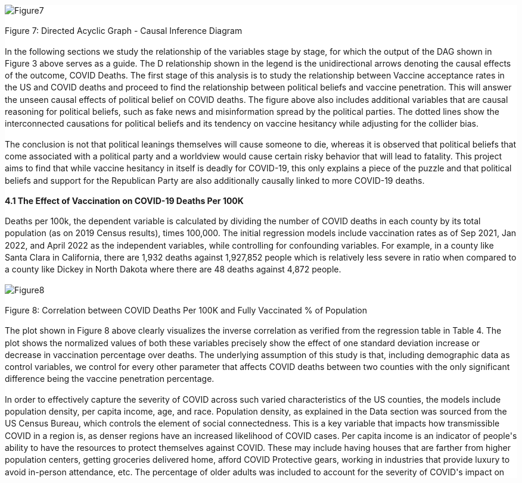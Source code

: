 ![Figure7](https://github.com/VinithraNagaraj29/Data-Analytics--Project/blob/main/Visualizations/Directed%20Acyclic%20graph-%20Causal%20inference%20diagram.png?raw=true)

Figure 7: Directed Acyclic Graph - Causal Inference Diagram

In the following sections we study the relationship of the variables
stage by stage, for which the output of the DAG shown in Figure 3 above
serves as a guide. The D relationship shown in the legend is the
unidirectional arrows denoting the causal effects of the outcome, COVID
Deaths. The first stage of this analysis is to study the relationship
between Vaccine acceptance rates in the US and COVID deaths and proceed
to find the relationship between political beliefs and vaccine
penetration. This will answer the unseen causal effects of political
belief on COVID deaths. The figure above also includes additional
variables that are causal reasoning for political beliefs, such as fake
news and misinformation spread by the political parties. The dotted
lines show the interconnected causations for political beliefs and its
tendency on vaccine hesitancy while adjusting for the collider bias.

The conclusion is not that political leanings themselves will cause
someone to die, whereas it is observed that political beliefs that come
associated with a political party and a worldview would cause certain
risky behavior that will lead to fatality. This project aims to find
that while vaccine hesitancy in itself is deadly for COVID-19, this only
explains a piece of the puzzle and that political beliefs and support
for the Republican Party are also additionally causally linked to more
COVID-19 deaths.

**4.1 The Effect of Vaccination on COVID-19 Deaths Per 100K**

Deaths per 100k, the dependent variable is calculated by dividing the
number of COVID deaths in each county by its total population (as on
2019 Census results), times 100,000. The initial regression models
include vaccination rates as of Sep 2021, Jan 2022, and April 2022 as
the independent variables, while controlling for confounding variables.
For example, in a county like Santa Clara in California, there are 1,932
deaths against 1,927,852 people which is relatively less severe in ratio
when compared to a county like Dickey in North Dakota where there are 48
deaths against 4,872 people.

![Figure8](https://github.com/VinithraNagaraj29/Data-Analytics--Project/blob/main/Visualizations/Correlation%20between%20COVID%20Deaths%20per%20100K%20and%20fully%20vaccinated%20%25%20of%20population.png?raw=true)

Figure 8: Correlation between COVID Deaths Per 100K and Fully Vaccinated
% of Population

The plot shown in Figure 8 above clearly visualizes the inverse
correlation as verified from the regression table in Table 4. The plot
shows the normalized values of both these variables precisely show the
effect of one standard deviation increase or decrease in vaccination
percentage over deaths. The underlying assumption of this study is that,
including demographic data as control variables, we control for every
other parameter that affects COVID deaths between two counties with the
only significant difference being the vaccine penetration percentage.

In order to effectively capture the severity of COVID across such varied
characteristics of the US counties, the models include population
density, per capita income, age, and race. Population density, as
explained in the Data section was sourced from the US Census Bureau,
which controls the element of social connectedness. This is a key
variable that impacts how transmissible COVID in a region is, as denser
regions have an increased likelihood of COVID cases. Per capita income
is an indicator of people's ability to have the resources to protect
themselves against COVID. These may include having houses that are
farther from higher population centers, getting groceries delivered
home, afford COVID Protective gears, working in industries that provide
luxury to avoid in-person attendance, etc. The percentage of older
adults was included to account for the severity of COVID's impact on